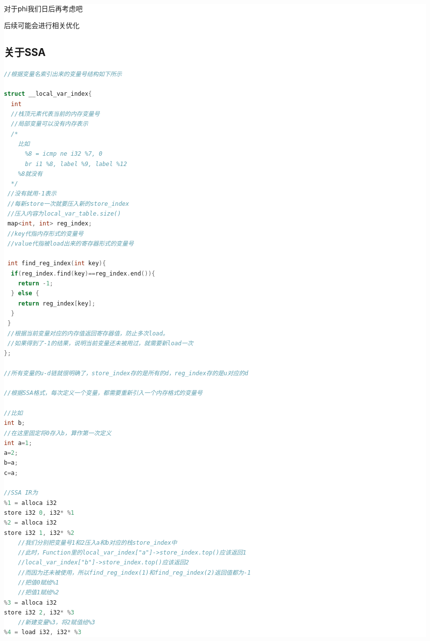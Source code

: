 对于phi我们日后再考虑吧

后续可能会进行相关优化

## 关于SSA

```cpp
//根据变量名索引出来的变量号结构如下所示

struct __local_var_index{
  int
  //栈顶元素代表当前的内存变量号
  //局部变量可以没有内存表示
  /*
    比如
      %8 = icmp ne i32 %7, 0
      br i1 %8, label %9, label %12
    %8就没有
  */
 //没有就用-1表示
 //每新store一次就要压入新的store_index
 //压入内容为local_var_table.size()
 map<int, int> reg_index;
 //key代指内存形式的变量号
 //value代指被load出来的寄存器形式的变量号

 int find_reg_index(int key){
  if(reg_index.find(key)==reg_index.end()){
    return -1;
  } else {
    return reg_index[key];
  }
 }
 //根据当前变量对应的内存值返回寄存器值，防止多次load。
 //如果得到了-1的结果，说明当前变量还未被用过，就需要新load一次
};

//所有变量的u-d链就很明确了，store_index存的是所有的d，reg_index存的是u对应的d

//根据SSA格式，每次定义一个变量，都需要重新引入一个内存格式的变量号

//比如
int b;
//在这里固定将0存入b，算作第一次定义
int a=1;
a=2;
b=a;
c=a;

//SSA IR为
%1 = alloca i32
store i32 0, i32* %1
%2 = alloca i32
store i32 1, i32* %2
    //我们分别把变量号1和2压入a和b对应的栈store_index中
    //此时，Function里的local_var_index["a"]->store_index.top()应该返回1
    //local_var_index["b"]->store_index.top()应该返回2
    //而因为还未被使用，所以find_reg_index(1)和find_reg_index(2)返回值都为-1
    //把值0赋给%1
    //把值1赋给%2
%3 = alloca i32
store i32 2, i32* %3
    //新建变量%3，将2赋值给%3
%4 = load i32, i32* %3
```